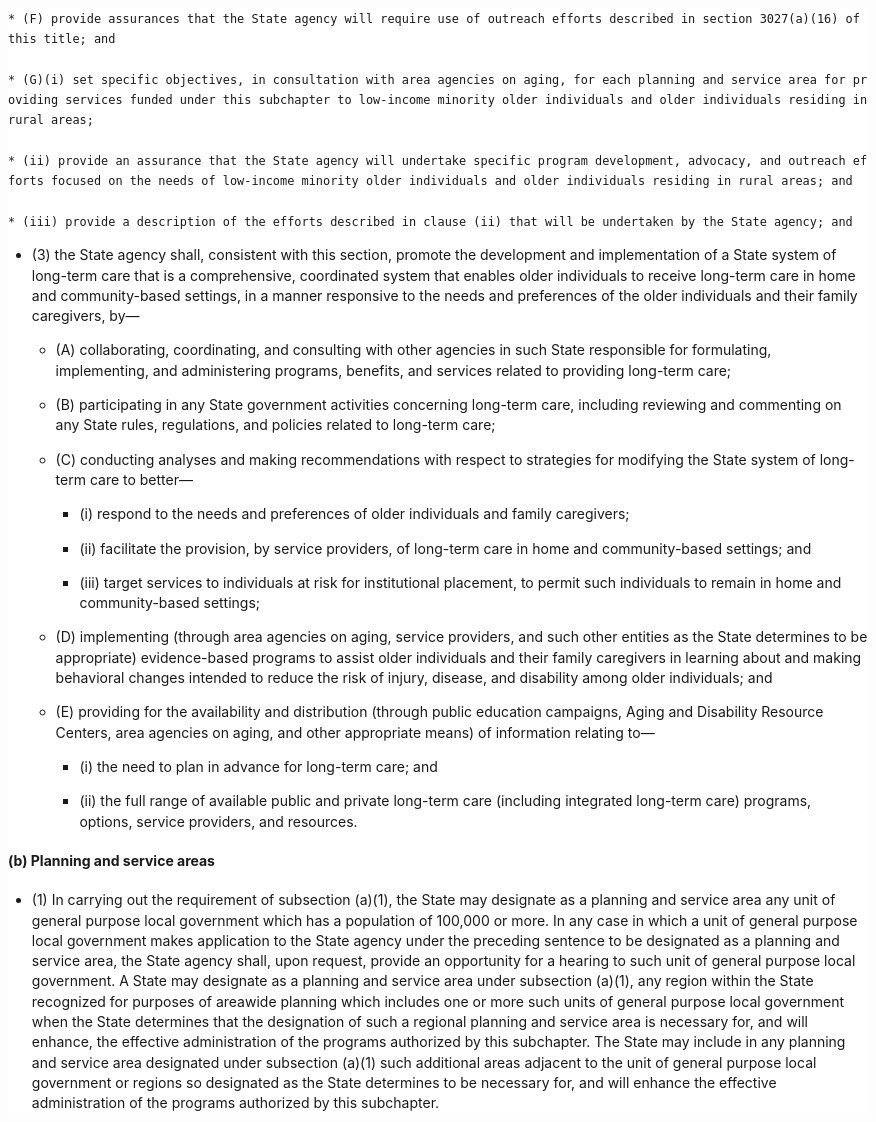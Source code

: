     * (F) provide assurances that the State agency will require use of outreach efforts described in section 3027(a)(16) of this title; and

    * (G)(i) set specific objectives, in consultation with area agencies on aging, for each planning and service area for providing services funded under this subchapter to low-income minority older individuals and older individuals residing in rural areas;

    * (ii) provide an assurance that the State agency will undertake specific program development, advocacy, and outreach efforts focused on the needs of low-income minority older individuals and older individuals residing in rural areas; and

    * (iii) provide a description of the efforts described in clause (ii) that will be undertaken by the State agency; and


  * (3) the State agency shall, consistent with this section, promote the development and implementation of a State system of long-term care that is a comprehensive, coordinated system that enables older individuals to receive long-term care in home and community-based settings, in a manner responsive to the needs and preferences of the older individuals and their family caregivers, by—

    * (A) collaborating, coordinating, and consulting with other agencies in such State responsible for formulating, implementing, and administering programs, benefits, and services related to providing long-term care;

    * (B) participating in any State government activities concerning long-term care, including reviewing and commenting on any State rules, regulations, and policies related to long-term care;

    * (C) conducting analyses and making recommendations with respect to strategies for modifying the State system of long-term care to better—

      * (i) respond to the needs and preferences of older individuals and family caregivers;

      * (ii) facilitate the provision, by service providers, of long-term care in home and community-based settings; and

      * (iii) target services to individuals at risk for institutional placement, to permit such individuals to remain in home and community-based settings;


    * (D) implementing (through area agencies on aging, service providers, and such other entities as the State determines to be appropriate) evidence-based programs to assist older individuals and their family caregivers in learning about and making behavioral changes intended to reduce the risk of injury, disease, and disability among older individuals; and

    * (E) providing for the availability and distribution (through public education campaigns, Aging and Disability Resource Centers, area agencies on aging, and other appropriate means) of information relating to—

      * (i) the need to plan in advance for long-term care; and

      * (ii) the full range of available public and private long-term care (including integrated long-term care) programs, options, service providers, and resources.

#### (b) Planning and service areas
* (1) In carrying out the requirement of subsection (a)(1), the State may designate as a planning and service area any unit of general purpose local government which has a population of 100,000 or more. In any case in which a unit of general purpose local government makes application to the State agency under the preceding sentence to be designated as a planning and service area, the State agency shall, upon request, provide an opportunity for a hearing to such unit of general purpose local government. A State may designate as a planning and service area under subsection (a)(1), any region within the State recognized for purposes of areawide planning which includes one or more such units of general purpose local government when the State determines that the designation of such a regional planning and service area is necessary for, and will enhance, the effective administration of the programs authorized by this subchapter. The State may include in any planning and service area designated under subsection (a)(1) such additional areas adjacent to the unit of general purpose local government or regions so designated as the State determines to be necessary for, and will enhance the effective administration of the programs authorized by this subchapter.
